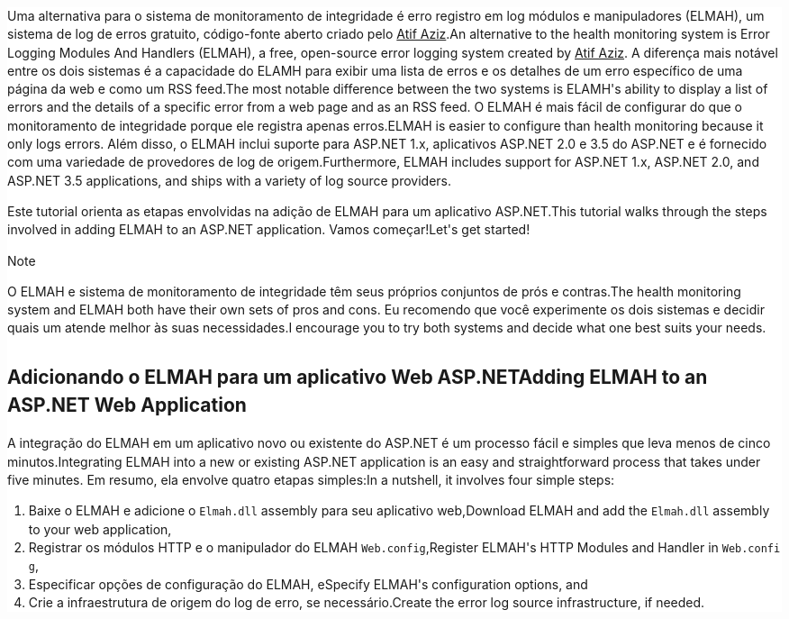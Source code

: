 <span data-ttu-id="6a5d8-122">Uma alternativa para o sistema de monitoramento de integridade é erro registro em log módulos e manipuladores (ELMAH), um sistema de log de erros gratuito, código-fonte aberto criado pelo [Atif Aziz](http://www.raboof.com/).</span><span class="sxs-lookup"><span data-stu-id="6a5d8-122">An alternative to the health monitoring system is Error Logging Modules And Handlers (ELMAH), a free, open-source error logging system created by [Atif Aziz](http://www.raboof.com/).</span></span> <span data-ttu-id="6a5d8-123">A diferença mais notável entre os dois sistemas é a capacidade do ELAMH para exibir uma lista de erros e os detalhes de um erro específico de uma página da web e como um RSS feed.</span><span class="sxs-lookup"><span data-stu-id="6a5d8-123">The most notable difference between the two systems is ELAMH's ability to display a list of errors and the details of a specific error from a web page and as an RSS feed.</span></span> <span data-ttu-id="6a5d8-124">O ELMAH é mais fácil de configurar do que o monitoramento de integridade porque ele registra apenas erros.</span><span class="sxs-lookup"><span data-stu-id="6a5d8-124">ELMAH is easier to configure than health monitoring because it only logs errors.</span></span> <span data-ttu-id="6a5d8-125">Além disso, o ELMAH inclui suporte para ASP.NET 1.x, aplicativos ASP.NET 2.0 e 3.5 do ASP.NET e é fornecido com uma variedade de provedores de log de origem.</span><span class="sxs-lookup"><span data-stu-id="6a5d8-125">Furthermore, ELMAH includes support for ASP.NET 1.x, ASP.NET 2.0, and ASP.NET 3.5 applications, and ships with a variety of log source providers.</span></span>

<span data-ttu-id="6a5d8-126">Este tutorial orienta as etapas envolvidas na adição de ELMAH para um aplicativo ASP.NET.</span><span class="sxs-lookup"><span data-stu-id="6a5d8-126">This tutorial walks through the steps involved in adding ELMAH to an ASP.NET application.</span></span> <span data-ttu-id="6a5d8-127">Vamos começar!</span><span class="sxs-lookup"><span data-stu-id="6a5d8-127">Let's get started!</span></span>

> [!NOTE]
> <span data-ttu-id="6a5d8-128">O ELMAH e sistema de monitoramento de integridade têm seus próprios conjuntos de prós e contras.</span><span class="sxs-lookup"><span data-stu-id="6a5d8-128">The health monitoring system and ELMAH both have their own sets of pros and cons.</span></span> <span data-ttu-id="6a5d8-129">Eu recomendo que você experimente os dois sistemas e decidir quais um atende melhor às suas necessidades.</span><span class="sxs-lookup"><span data-stu-id="6a5d8-129">I encourage you to try both systems and decide what one best suits your needs.</span></span>


## <a name="adding-elmah-to-an-aspnet-web-application"></a><span data-ttu-id="6a5d8-130">Adicionando o ELMAH para um aplicativo Web ASP.NET</span><span class="sxs-lookup"><span data-stu-id="6a5d8-130">Adding ELMAH to an ASP.NET Web Application</span></span>

<span data-ttu-id="6a5d8-131">A integração do ELMAH em um aplicativo novo ou existente do ASP.NET é um processo fácil e simples que leva menos de cinco minutos.</span><span class="sxs-lookup"><span data-stu-id="6a5d8-131">Integrating ELMAH into a new or existing ASP.NET application is an easy and straightforward process that takes under five minutes.</span></span> <span data-ttu-id="6a5d8-132">Em resumo, ela envolve quatro etapas simples:</span><span class="sxs-lookup"><span data-stu-id="6a5d8-132">In a nutshell, it involves four simple steps:</span></span>

1. <span data-ttu-id="6a5d8-133">Baixe o ELMAH e adicione o `Elmah.dll` assembly para seu aplicativo web,</span><span class="sxs-lookup"><span data-stu-id="6a5d8-133">Download ELMAH and add the `Elmah.dll` assembly to your web application,</span></span>
2. <span data-ttu-id="6a5d8-134">Registrar os módulos HTTP e o manipulador do ELMAH `Web.config`,</span><span class="sxs-lookup"><span data-stu-id="6a5d8-134">Register ELMAH's HTTP Modules and Handler in `Web.config`,</span></span>
3. <span data-ttu-id="6a5d8-135">Especificar opções de configuração do ELMAH, e</span><span class="sxs-lookup"><span data-stu-id="6a5d8-135">Specify ELMAH's configuration options, and</span></span>
4. <span data-ttu-id="6a5d8-136">Crie a infraestrutura de origem do log de erro, se necessário.</span><span class="sxs-lookup"><span data-stu-id="6a5d8-136">Create the error log source infrastructure, if needed.</span></span>
